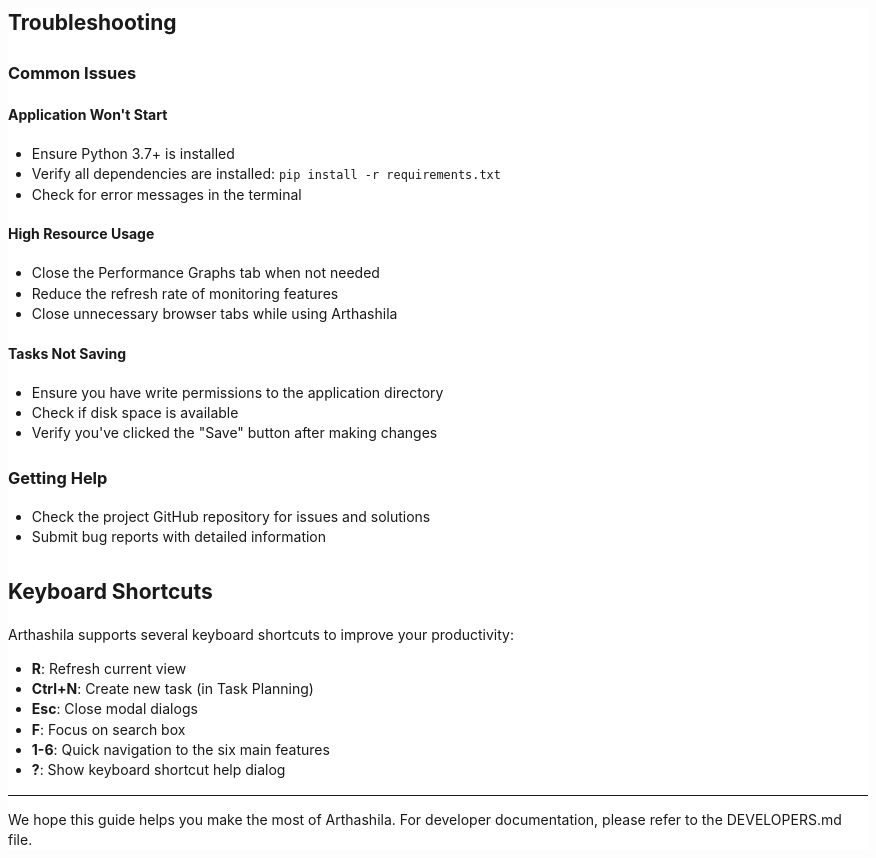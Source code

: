 ## Troubleshooting

### Common Issues

#### Application Won't Start
- Ensure Python 3.7+ is installed
- Verify all dependencies are installed: `pip install -r requirements.txt`
- Check for error messages in the terminal

#### High Resource Usage
- Close the Performance Graphs tab when not needed
- Reduce the refresh rate of monitoring features
- Close unnecessary browser tabs while using Arthashila

#### Tasks Not Saving
- Ensure you have write permissions to the application directory
- Check if disk space is available
- Verify you've clicked the "Save" button after making changes

### Getting Help
- Check the project GitHub repository for issues and solutions
- Submit bug reports with detailed information

## Keyboard Shortcuts

Arthashila supports several keyboard shortcuts to improve your productivity:

- **R**: Refresh current view
- **Ctrl+N**: Create new task (in Task Planning)
- **Esc**: Close modal dialogs
- **F**: Focus on search box
- **1-6**: Quick navigation to the six main features
- **?**: Show keyboard shortcut help dialog

---

We hope this guide helps you make the most of Arthashila. For developer documentation, please refer to the DEVELOPERS.md file. 